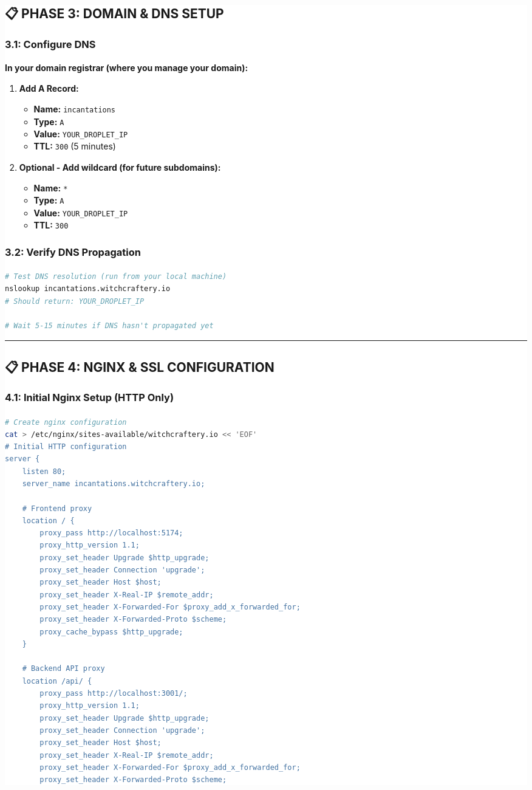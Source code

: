 
## 📋 **PHASE 3: DOMAIN & DNS SETUP**

### **3.1: Configure DNS**
**In your domain registrar (where you manage your domain):**

1. **Add A Record:**
   - **Name:** `incantations` 
   - **Type:** `A`
   - **Value:** `YOUR_DROPLET_IP`
   - **TTL:** `300` (5 minutes)

2. **Optional - Add wildcard (for future subdomains):**
   - **Name:** `*`
   - **Type:** `A` 
   - **Value:** `YOUR_DROPLET_IP`
   - **TTL:** `300`

### **3.2: Verify DNS Propagation**
```bash
# Test DNS resolution (run from your local machine)
nslookup incantations.witchcraftery.io
# Should return: YOUR_DROPLET_IP

# Wait 5-15 minutes if DNS hasn't propagated yet
```

---

## 📋 **PHASE 4: NGINX & SSL CONFIGURATION**

### **4.1: Initial Nginx Setup (HTTP Only)**
```bash
# Create nginx configuration
cat > /etc/nginx/sites-available/witchcraftery.io << 'EOF'
# Initial HTTP configuration
server {
    listen 80;
    server_name incantations.witchcraftery.io;

    # Frontend proxy
    location / {
        proxy_pass http://localhost:5174;
        proxy_http_version 1.1;
        proxy_set_header Upgrade $http_upgrade;
        proxy_set_header Connection 'upgrade';
        proxy_set_header Host $host;
        proxy_set_header X-Real-IP $remote_addr;
        proxy_set_header X-Forwarded-For $proxy_add_x_forwarded_for;
        proxy_set_header X-Forwarded-Proto $scheme;
        proxy_cache_bypass $http_upgrade;
    }

    # Backend API proxy
    location /api/ {
        proxy_pass http://localhost:3001/;
        proxy_http_version 1.1;
        proxy_set_header Upgrade $http_upgrade;
        proxy_set_header Connection 'upgrade';
        proxy_set_header Host $host;
        proxy_set_header X-Real-IP $remote_addr;
        proxy_set_header X-Forwarded-For $proxy_add_x_forwarded_for;
        proxy_set_header X-Forwarded-Proto $scheme;
```